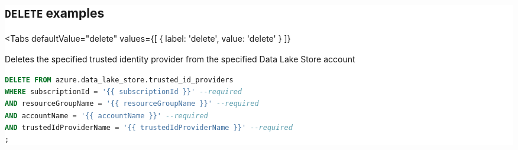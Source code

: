 
## `DELETE` examples

<Tabs
    defaultValue="delete"
    values={[
        { label: 'delete', value: 'delete' }
    ]}
>
<TabItem value="delete">

Deletes the specified trusted identity provider from the specified Data Lake Store account

```sql
DELETE FROM azure.data_lake_store.trusted_id_providers
WHERE subscriptionId = '{{ subscriptionId }}' --required
AND resourceGroupName = '{{ resourceGroupName }}' --required
AND accountName = '{{ accountName }}' --required
AND trustedIdProviderName = '{{ trustedIdProviderName }}' --required
;
```
</TabItem>
</Tabs>
